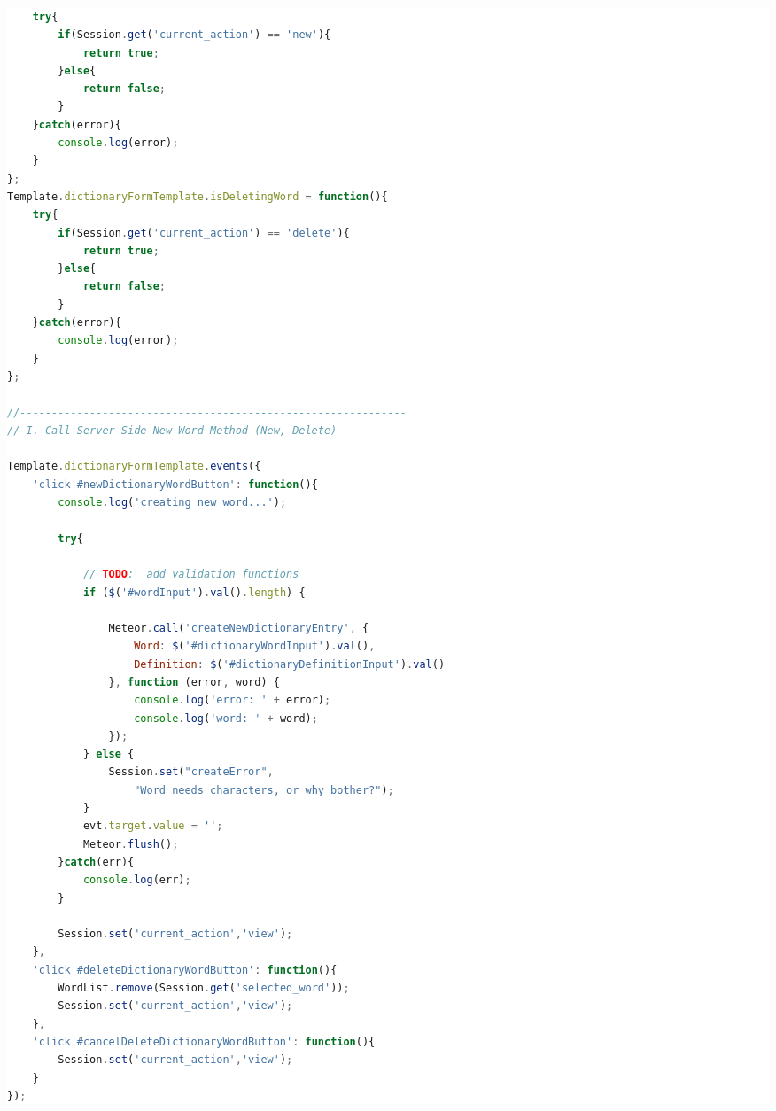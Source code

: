 ````js
    try{
        if(Session.get('current_action') == 'new'){
            return true;
        }else{
            return false;
        }
    }catch(error){
        console.log(error);
    }
};
Template.dictionaryFormTemplate.isDeletingWord = function(){
    try{
        if(Session.get('current_action') == 'delete'){
            return true;
        }else{
            return false;
        }
    }catch(error){
        console.log(error);
    }
};

//-------------------------------------------------------------
// I. Call Server Side New Word Method (New, Delete)

Template.dictionaryFormTemplate.events({
    'click #newDictionaryWordButton': function(){
        console.log('creating new word...');

        try{

            // TODO:  add validation functions
            if ($('#wordInput').val().length) {

                Meteor.call('createNewDictionaryEntry', {
                    Word: $('#dictionaryWordInput').val(),
                    Definition: $('#dictionaryDefinitionInput').val()
                }, function (error, word) {
                    console.log('error: ' + error);
                    console.log('word: ' + word);
                });
            } else {
                Session.set("createError",
                    "Word needs characters, or why bother?");
            }
            evt.target.value = '';
            Meteor.flush();
        }catch(err){
            console.log(err);
        }

        Session.set('current_action','view');
    },
    'click #deleteDictionaryWordButton': function(){
        WordList.remove(Session.get('selected_word'));
        Session.set('current_action','view');
    },
    'click #cancelDeleteDictionaryWordButton': function(){
        Session.set('current_action','view');
    }
});


````